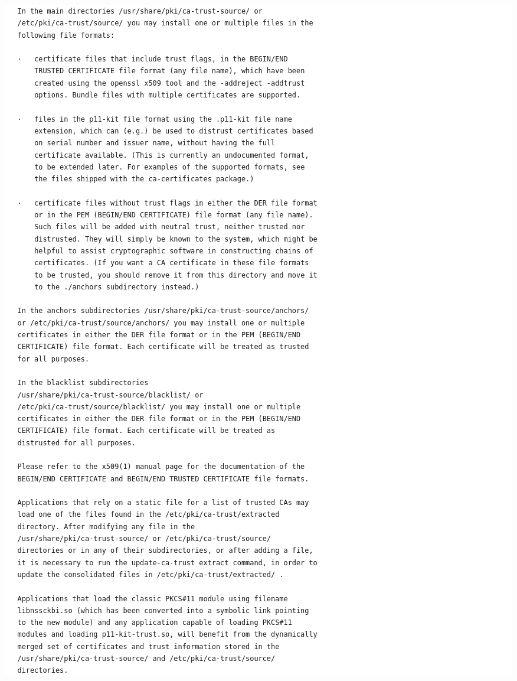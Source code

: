        In the main directories /usr/share/pki/ca-trust-source/ or
       /etc/pki/ca-trust/source/ you may install one or multiple files in the
       following file formats:

       ·   certificate files that include trust flags, in the BEGIN/END
           TRUSTED CERTIFICATE file format (any file name), which have been
           created using the openssl x509 tool and the -addreject -addtrust
           options. Bundle files with multiple certificates are supported.

       ·   files in the p11-kit file format using the .p11-kit file name
           extension, which can (e.g.) be used to distrust certificates based
           on serial number and issuer name, without having the full
           certificate available. (This is currently an undocumented format,
           to be extended later. For examples of the supported formats, see
           the files shipped with the ca-certificates package.)

       ·   certificate files without trust flags in either the DER file format
           or in the PEM (BEGIN/END CERTIFICATE) file format (any file name).
           Such files will be added with neutral trust, neither trusted nor
           distrusted. They will simply be known to the system, which might be
           helpful to assist cryptographic software in constructing chains of
           certificates. (If you want a CA certificate in these file formats
           to be trusted, you should remove it from this directory and move it
           to the ./anchors subdirectory instead.)

       In the anchors subdirectories /usr/share/pki/ca-trust-source/anchors/
       or /etc/pki/ca-trust/source/anchors/ you may install one or multiple
       certificates in either the DER file format or in the PEM (BEGIN/END
       CERTIFICATE) file format. Each certificate will be treated as trusted
       for all purposes.

       In the blacklist subdirectories
       /usr/share/pki/ca-trust-source/blacklist/ or
       /etc/pki/ca-trust/source/blacklist/ you may install one or multiple
       certificates in either the DER file format or in the PEM (BEGIN/END
       CERTIFICATE) file format. Each certificate will be treated as
       distrusted for all purposes.

       Please refer to the x509(1) manual page for the documentation of the
       BEGIN/END CERTIFICATE and BEGIN/END TRUSTED CERTIFICATE file formats.

       Applications that rely on a static file for a list of trusted CAs may
       load one of the files found in the /etc/pki/ca-trust/extracted
       directory. After modifying any file in the
       /usr/share/pki/ca-trust-source/ or /etc/pki/ca-trust/source/
       directories or in any of their subdirectories, or after adding a file,
       it is necessary to run the update-ca-trust extract command, in order to
       update the consolidated files in /etc/pki/ca-trust/extracted/ .

       Applications that load the classic PKCS#11 module using filename
       libnssckbi.so (which has been converted into a symbolic link pointing
       to the new module) and any application capable of loading PKCS#11
       modules and loading p11-kit-trust.so, will benefit from the dynamically
       merged set of certificates and trust information stored in the
       /usr/share/pki/ca-trust-source/ and /etc/pki/ca-trust/source/
       directories.
